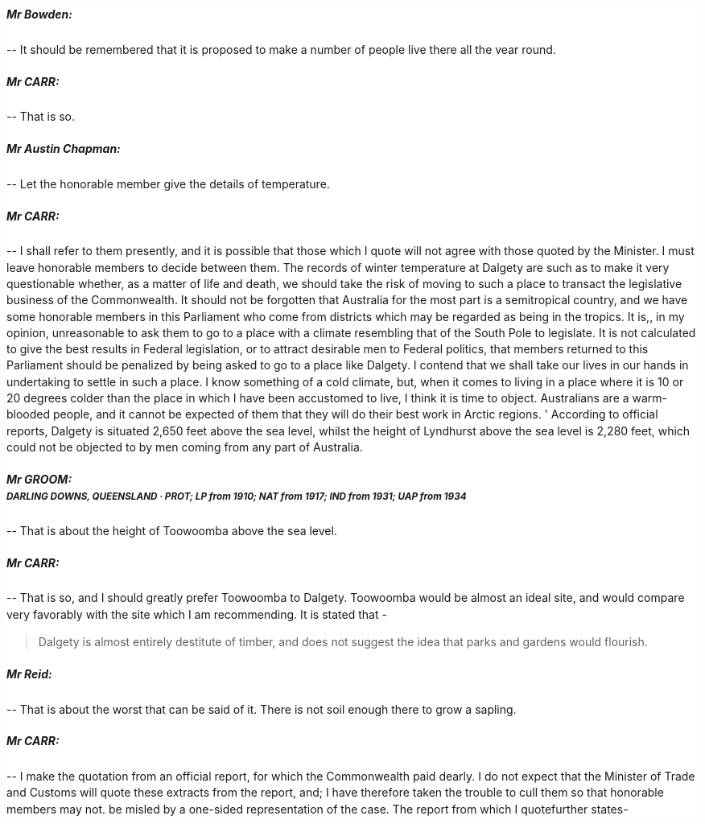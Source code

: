 ##### Mr Bowden:

--  It should be remembered that it is proposed to make a number of people live there all the vear round. 

##### Mr CARR:

-- That is so. 

##### Mr Austin Chapman:

--  Let the honorable member give the details of temperature. 

##### Mr CARR:

-- I shall refer to them presently, and it is possible that those which I quote will not agree with those quoted by the Minister. I must leave honorable members to decide between them. The records of winter temperature at Dalgety are such as to make it very questionable whether, as a matter of life and death, we should take the risk of moving to such a place to transact the legislative business of the Commonwealth. It should not be forgotten that Australia for the most part is a semitropical country, and we have some honorable members in this Parliament who come from districts which may be regarded as being in the tropics. It is,, in my opinion, unreasonable to ask them to go to a place with a climate resembling that of the South Pole to legislate. It is not calculated to give the best results in Federal legislation, or to attract desirable men to Federal politics, that members returned to this Parliament should be penalized by being asked to go to a place like Dalgety. I contend that we shall take our lives in our hands in undertaking to settle in such a place. I know something of a cold climate, but, when it comes to living in a place where it is 10 or 20 degrees colder than the place in which I have been accustomed to live, I think it is time to object. Australians are a warm-blooded people, and it cannot be expected of them that they will do their best work in Arctic regions. ' According to official reports, Dalgety is situated 2,650 feet above the sea level, whilst the height of Lyndhurst above the sea level is 2,280 feet, which could not be objected to by men coming from any part of Australia. 

##### Mr GROOM:<br><small class="text-muted">DARLING DOWNS, QUEENSLAND &middot; PROT; LP from 1910; NAT from 1917; IND from 1931; UAP from 1934</small>

--  That is about the height of Toowoomba above the sea level. 

##### Mr CARR:

-- That is so, and I should greatly prefer Toowoomba to Dalgety. Toowoomba would be almost an ideal site, and would compare very favorably with the site which I am recommending. It is stated that - 

  >Dalgety is almost entirely destitute of timber, and does not suggest the idea that parks and gardens would flourish. 

##### Mr Reid:

--  That is about the worst that can be said of it. There is not soil enough there to grow a sapling. 

##### Mr CARR:

-- I make the quotation from an official report, for which the Commonwealth paid dearly. I do not expect that the Minister of Trade and Customs will quote these extracts from the report, and; I have therefore taken the trouble to cull them so that honorable members may not. be misled by a one-sided representation of the case. The report from which I quotefurther states- 
